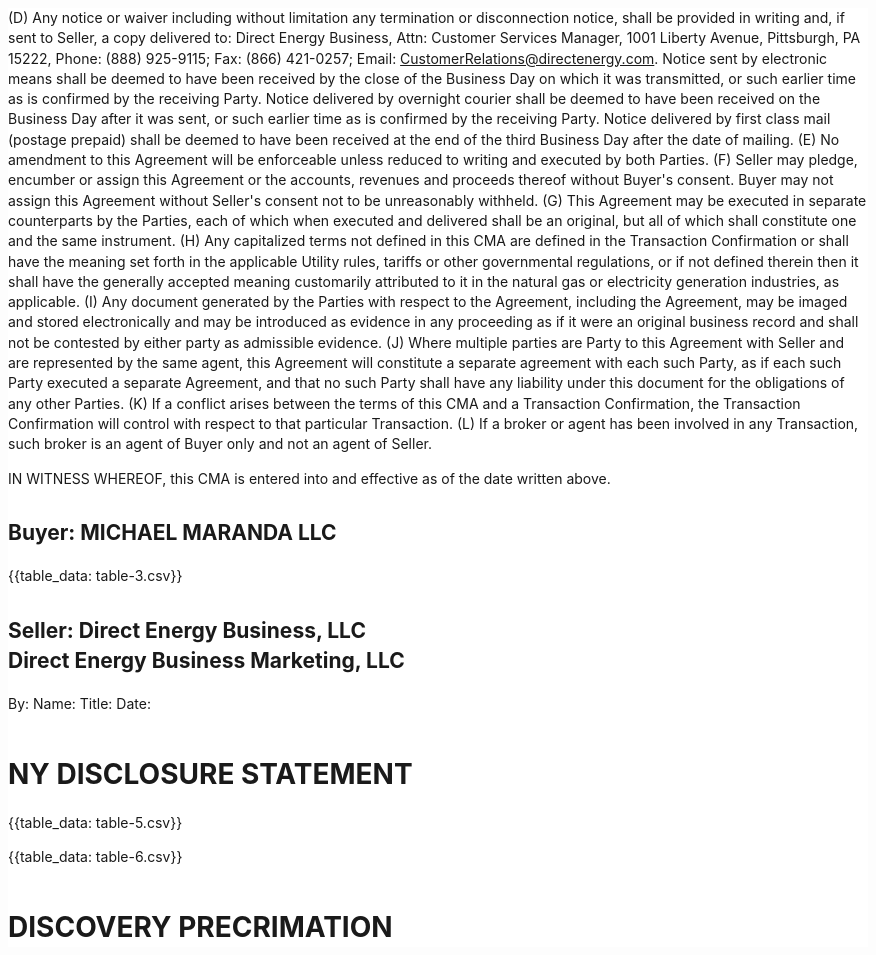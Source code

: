 (D) Any notice or waiver including without limitation any termination or disconnection notice, shall be provided in writing and, if sent to Seller, a copy delivered to: Direct Energy Business, Attn: Customer Services Manager, 1001 Liberty Avenue, Pittsburgh, PA 15222, Phone: (888) 925-9115; Fax: (866) 421-0257; Email: CustomerRelations@directenergy.com. Notice sent by electronic means shall be deemed to have been received by the close of the Business Day on which it was transmitted, or such earlier time as is confirmed by the receiving Party. Notice delivered by overnight courier shall be deemed to have been received on the Business Day after it was sent, or such earlier time as is confirmed by the receiving Party. Notice delivered by first class mail (postage prepaid) shall be deemed to have been received at the end of the third Business Day after the date of mailing. (E) No amendment to this Agreement will be enforceable unless reduced to writing and executed by both Parties. (F) Seller may pledge, encumber or assign this Agreement or the accounts, revenues and proceeds thereof without Buyer's consent. Buyer may not assign this Agreement without Seller's consent not to be unreasonably withheld. (G) This Agreement may be executed in separate counterparts by the Parties, each of which when executed and delivered shall be an original, but all of which shall constitute one and the same instrument. (H) Any capitalized terms not defined in this CMA are defined in the Transaction Confirmation or shall have the meaning set forth in the applicable Utility rules, tariffs or other governmental regulations, or if not defined therein then it shall have the generally accepted meaning customarily attributed to it in the natural gas or electricity generation industries, as applicable. (I) Any document generated by the Parties with respect to the Agreement, including the Agreement, may be imaged and stored electronically and may be introduced as evidence in any proceeding as if it were an original business record and shall not be contested by either party as admissible evidence. (J) Where multiple parties are Party to this Agreement with Seller and are represented by the same agent, this Agreement will constitute a separate agreement with each such Party, as if each such Party executed a separate Agreement, and that no such Party shall have any liability under this document for the obligations of any other Parties. (K) If a conflict arises between the terms of this CMA and a Transaction Confirmation, the Transaction Confirmation will control with respect to that particular Transaction. (L) If a broker or agent has been involved in any Transaction, such broker is an agent of Buyer only and not an agent of Seller.

IN WITNESS WHEREOF, this CMA is entered into and effective as of the date written above.

## Buyer: MICHAEL MARANDA LLC

{{table_data: table-3.csv}}

## Seller: Direct Energy Business, LLC <br> Direct Energy Business Marketing, LLC

By:
Name:
Title:
Date:


# NY DISCLOSURE STATEMENT 

{{table_data: table-5.csv}}

{{table_data: table-6.csv}}

# DISCOVERY PRECRIMATION 
